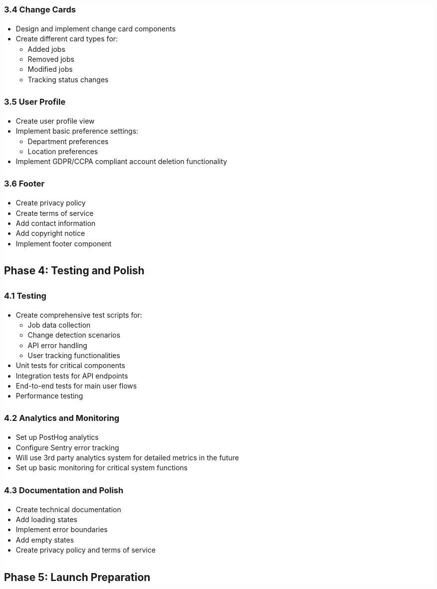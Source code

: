 ### 3.4 Change Cards
- Design and implement change card components
- Create different card types for:
  - Added jobs
  - Removed jobs
  - Modified jobs
  - Tracking status changes

### 3.5 User Profile
- Create user profile view
- Implement basic preference settings:
  - Department preferences
  - Location preferences
- Implement GDPR/CCPA compliant account deletion functionality

### 3.6 Footer
- Create privacy policy
- Create terms of service
- Add contact information
- Add copyright notice
- Implement footer component

## Phase 4: Testing and Polish

### 4.1 Testing
- Create comprehensive test scripts for:
  - Job data collection
  - Change detection scenarios
  - API error handling
  - User tracking functionalities
- Unit tests for critical components
- Integration tests for API endpoints
- End-to-end tests for main user flows
- Performance testing

### 4.2 Analytics and Monitoring
- Set up PostHog analytics
- Configure Sentry error tracking
- Will use 3rd party analytics system for detailed metrics in the future
- Set up basic monitoring for critical system functions

### 4.3 Documentation and Polish
- Create technical documentation
- Add loading states
- Implement error boundaries
- Add empty states
- Create privacy policy and terms of service

## Phase 5: Launch Preparation
